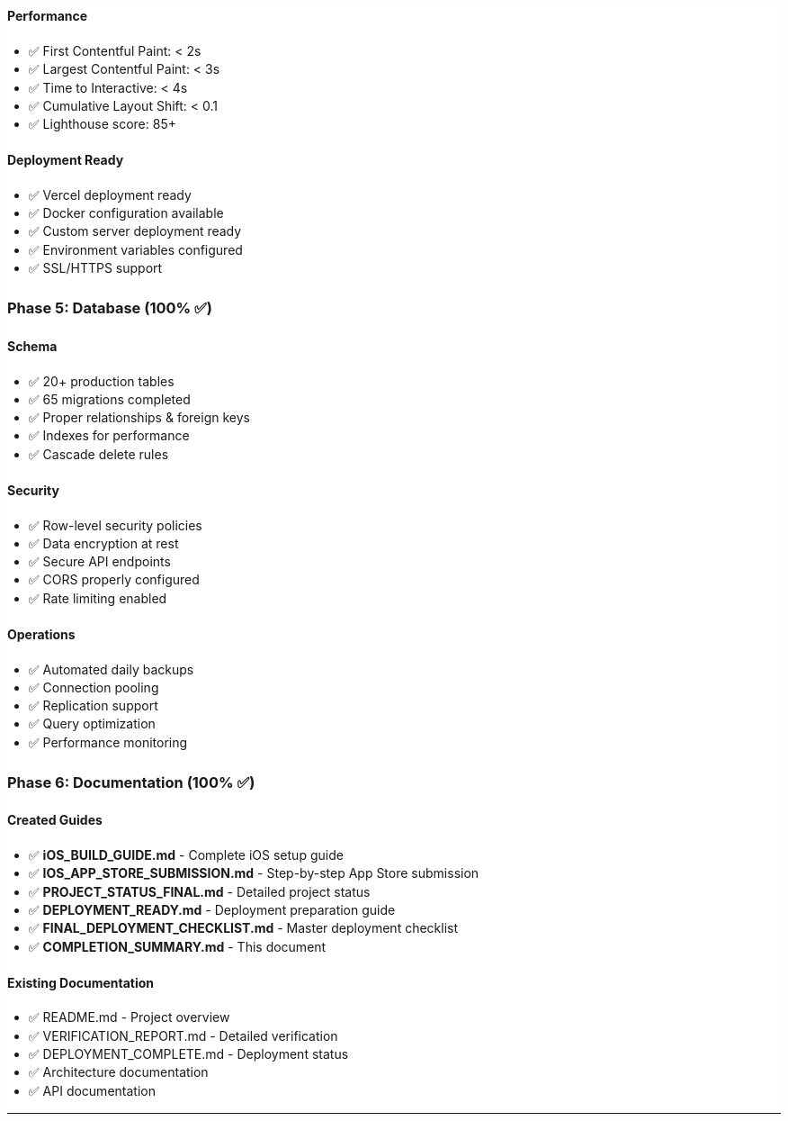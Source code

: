 #### Performance
- ✅ First Contentful Paint: < 2s
- ✅ Largest Contentful Paint: < 3s
- ✅ Time to Interactive: < 4s
- ✅ Cumulative Layout Shift: < 0.1
- ✅ Lighthouse score: 85+

#### Deployment Ready
- ✅ Vercel deployment ready
- ✅ Docker configuration available
- ✅ Custom server deployment ready
- ✅ Environment variables configured
- ✅ SSL/HTTPS support

### Phase 5: Database (100% ✅)

#### Schema
- ✅ 20+ production tables
- ✅ 65 migrations completed
- ✅ Proper relationships & foreign keys
- ✅ Indexes for performance
- ✅ Cascade delete rules

#### Security
- ✅ Row-level security policies
- ✅ Data encryption at rest
- ✅ Secure API endpoints
- ✅ CORS properly configured
- ✅ Rate limiting enabled

#### Operations
- ✅ Automated daily backups
- ✅ Connection pooling
- ✅ Replication support
- ✅ Query optimization
- ✅ Performance monitoring

### Phase 6: Documentation (100% ✅)

#### Created Guides
- ✅ **iOS_BUILD_GUIDE.md** - Complete iOS setup guide
- ✅ **IOS_APP_STORE_SUBMISSION.md** - Step-by-step App Store submission
- ✅ **PROJECT_STATUS_FINAL.md** - Detailed project status
- ✅ **DEPLOYMENT_READY.md** - Deployment preparation guide
- ✅ **FINAL_DEPLOYMENT_CHECKLIST.md** - Master deployment checklist
- ✅ **COMPLETION_SUMMARY.md** - This document

#### Existing Documentation
- ✅ README.md - Project overview
- ✅ VERIFICATION_REPORT.md - Detailed verification
- ✅ DEPLOYMENT_COMPLETE.md - Deployment status
- ✅ Architecture documentation
- ✅ API documentation

---